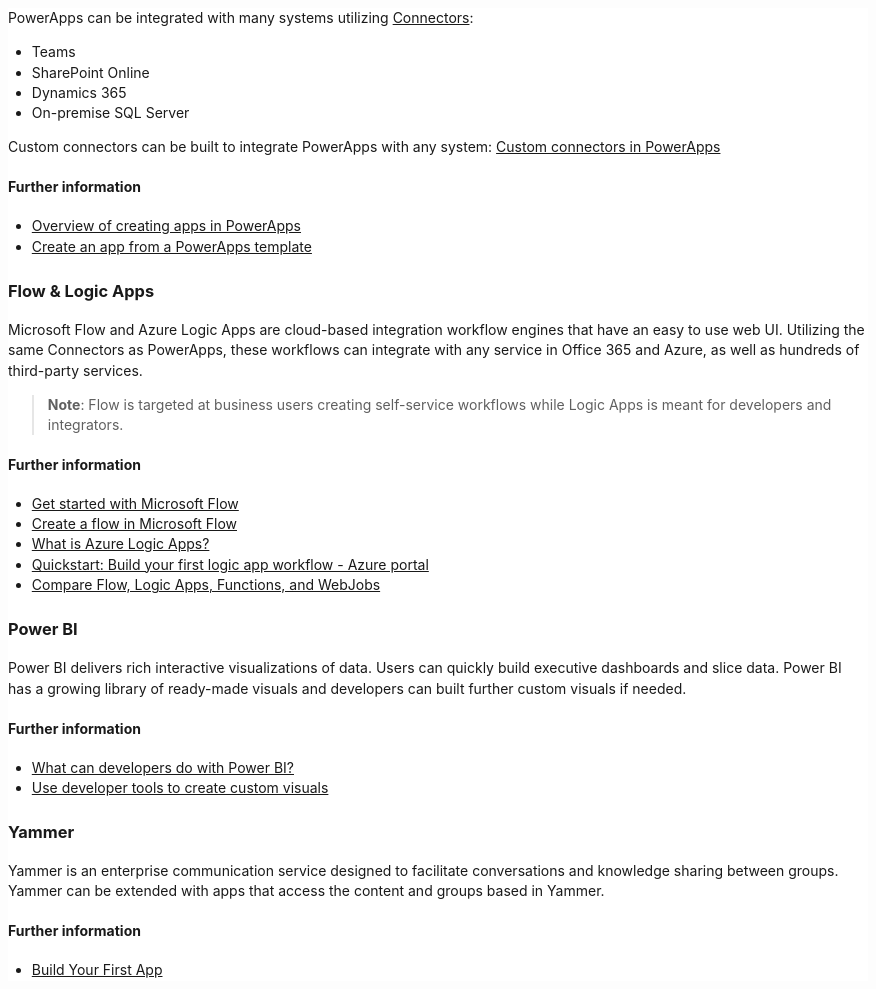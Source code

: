 PowerApps can be integrated with many systems utilizing [Connectors](https://docs.microsoft.com/en-us/powerapps/maker/canvas-apps/connections-list):
- Teams
- SharePoint Online
- Dynamics 365
- On-premise SQL Server

Custom connectors can be built to integrate PowerApps with any system: [Custom connectors in PowerApps](https://docs.microsoft.com/en-us/powerapps/maker/canvas-apps/register-custom-api)

#### Further information ####
- [Overview of creating apps in PowerApps](https://docs.microsoft.com/en-us/powerapps/maker/index)
- [Create an app from a PowerApps template](https://docs.microsoft.com/en-us/powerapps/maker/canvas-apps/get-started-test-drive)

###  Flow & Logic Apps ###
Microsoft Flow and Azure Logic Apps are cloud-based integration workflow engines that have an easy to use web UI. Utilizing the same Connectors as PowerApps, these workflows can integrate with any service in Office 365 and Azure, as well as hundreds of third-party services.
> **Note**: Flow is targeted at business users creating self-service workflows while Logic Apps is meant for developers and integrators.

#### Further information ####
- [Get started with Microsoft Flow](https://docs.microsoft.com/en-us/flow/getting-started)
- [Create a flow in Microsoft Flow](https://docs.microsoft.com/en-us/flow/get-started-logic-flow)
- [What is Azure Logic Apps?](https://docs.microsoft.com/en-us/azure/logic-apps/logic-apps-overview)
- [Quickstart: Build your first logic app workflow - Azure portal](https://docs.microsoft.com/en-us/azure/logic-apps/quickstart-create-first-logic-app-workflow)
- [Compare Flow, Logic Apps, Functions, and WebJobs](https://docs.microsoft.com/en-us/azure/azure-functions/functions-compare-logic-apps-ms-flow-webjobs)

### Power BI ###
Power BI delivers rich interactive visualizations of data. Users can quickly build executive dashboards and slice data. Power BI has a growing library of ready-made visuals and developers can built further custom visuals if needed.

#### Further information ####
- [What can developers do with Power BI?](https://docs.microsoft.com/en-us/power-bi/developer/what-can-you-do)
- [Use developer tools to create custom visuals](https://docs.microsoft.com/en-us/power-bi/service-custom-visuals-getting-started-with-developer-tools)


### Yammer ###
Yammer is an enterprise communication service designed to facilitate conversations and knowledge sharing between groups.  Yammer can be extended with apps that access the content and groups based in Yammer.

#### Further information ####
- [Build Your First App](https://developer.yammer.com/docs) 
